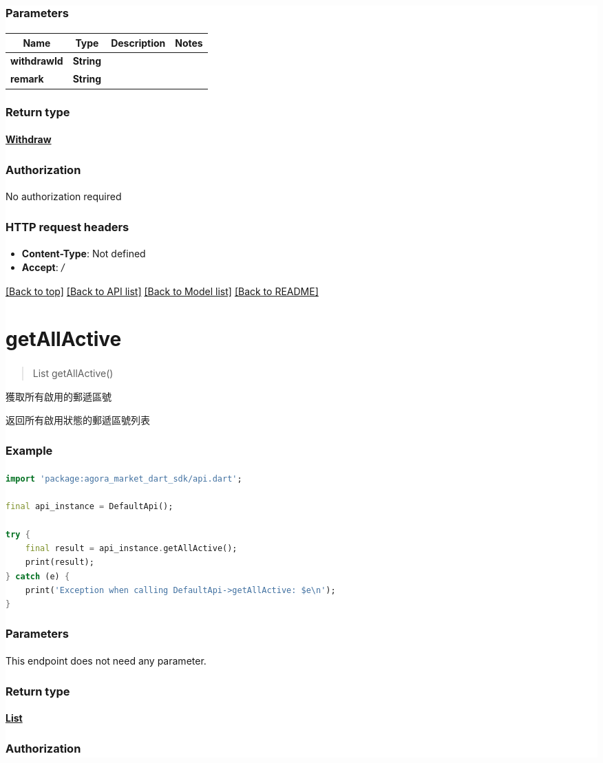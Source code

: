 ### Parameters

Name | Type | Description  | Notes
------------- | ------------- | ------------- | -------------
 **withdrawId** | **String**|  | 
 **remark** | **String**|  | 

### Return type

[**Withdraw**](Withdraw.md)

### Authorization

No authorization required

### HTTP request headers

 - **Content-Type**: Not defined
 - **Accept**: */*

[[Back to top]](#) [[Back to API list]](../README.md#documentation-for-api-endpoints) [[Back to Model list]](../README.md#documentation-for-models) [[Back to README]](../README.md)

# **getAllActive**
> List<TaiwanPostalArea> getAllActive()

獲取所有啟用的郵遞區號

返回所有啟用狀態的郵遞區號列表

### Example
```dart
import 'package:agora_market_dart_sdk/api.dart';

final api_instance = DefaultApi();

try {
    final result = api_instance.getAllActive();
    print(result);
} catch (e) {
    print('Exception when calling DefaultApi->getAllActive: $e\n');
}
```

### Parameters
This endpoint does not need any parameter.

### Return type

[**List<TaiwanPostalArea>**](TaiwanPostalArea.md)

### Authorization
